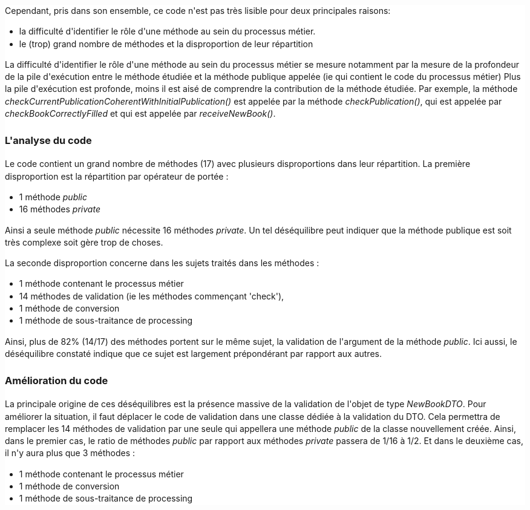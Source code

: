 Cependant, pris dans son ensemble, ce code n'est pas très lisible pour deux principales raisons:
* la difficulté d'identifier le rôle d'une méthode au sein du processus métier.
* le (trop) grand nombre de méthodes et la disproportion de leur répartition

La difficulté d'identifier le rôle d'une méthode au sein du processus métier se mesure notamment par la mesure de la 
profondeur de la pile d'exécution entre le méthode étudiée et la méthode publique appelée (ie qui contient le code du 
processus métier)
Plus la pile d'exécution est profonde, moins il est aisé de comprendre la contribution de la méthode étudiée. 
Par exemple, la méthode *checkCurrentPublicationCoherentWithInitialPublication()* est appelée par la méthode 
*checkPublication()*, qui est appelée par *checkBookCorrectlyFilled* et qui est appelée par *receiveNewBook()*.



### L'analyse du code
Le code contient un grand nombre de méthodes (17) avec plusieurs disproportions dans leur répartition.
La première disproportion est la répartition par opérateur de portée :
* 1 méthode *public*
* 16 méthodes *private*

Ainsi a seule méthode *public* nécessite 16 méthodes *private*.
Un tel déséquilibre peut indiquer que la méthode publique est soit très complexe soit gère trop de choses.


La seconde disproportion concerne dans les sujets traités dans les méthodes :
* 1 méthode contenant le processus métier
* 14 méthodes de validation (ie les méthodes commençant 'check'),
* 1 méthode de conversion
* 1 méthode de sous-traitance de processing

Ainsi, plus de 82% (14/17) des méthodes portent sur le même sujet, la validation de l'argument de la méthode *public*.
Ici aussi, le déséquilibre constaté indique que ce sujet est largement prépondérant par rapport aux autres.

### Amélioration du code

La principale origine de ces déséquilibres est la présence massive de la validation de l'objet de type *NewBookDTO*.
Pour améliorer la situation, il faut déplacer le code de validation dans une classe dédiée à la validation du DTO.
Cela permettra de remplacer les 14 méthodes de validation par une seule qui appellera une méthode *public* de la classe
nouvellement créée.
Ainsi, dans le premier cas, le ratio de méthodes *public* par rapport aux méthodes *private* passera de 1/16 à 1/2.
Et dans le deuxième cas, il n'y aura plus que 3 méthodes : 
* 1 méthode contenant le processus métier
* 1 méthode de conversion
* 1 méthode de sous-traitance de processing
